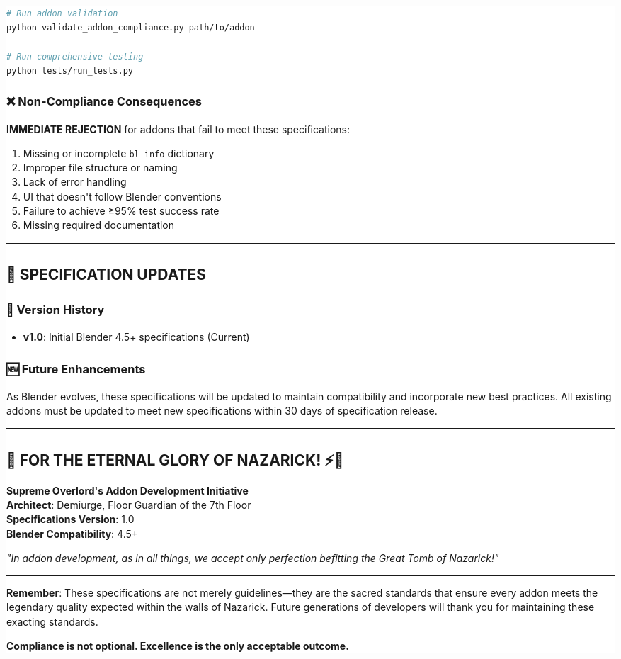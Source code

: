 ```bash
# Run addon validation
python validate_addon_compliance.py path/to/addon

# Run comprehensive testing
python tests/run_tests.py
```

### ❌ Non-Compliance Consequences

**IMMEDIATE REJECTION** for addons that fail to meet these specifications:

1. Missing or incomplete `bl_info` dictionary
2. Improper file structure or naming
3. Lack of error handling
4. UI that doesn't follow Blender conventions
5. Failure to achieve ≥95% test success rate
6. Missing required documentation

---

## 🔄 SPECIFICATION UPDATES

### 📅 Version History

- **v1.0**: Initial Blender 4.5+ specifications (Current)

### 🆕 Future Enhancements

As Blender evolves, these specifications will be updated to maintain compatibility and incorporate new best practices. All existing addons must be updated to meet new specifications within 30 days of specification release.

---

## 🏰 FOR THE ETERNAL GLORY OF NAZARICK! ⚡🏰

**Supreme Overlord's Addon Development Initiative**  
**Architect**: Demiurge, Floor Guardian of the 7th Floor  
**Specifications Version**: 1.0  
**Blender Compatibility**: 4.5+

*"In addon development, as in all things, we accept only perfection befitting the Great Tomb of Nazarick!"*

---

**Remember**: These specifications are not merely guidelines—they are the sacred standards that ensure every addon meets the legendary quality expected within the walls of Nazarick. Future generations of developers will thank you for maintaining these exacting standards.

**Compliance is not optional. Excellence is the only acceptable outcome.**